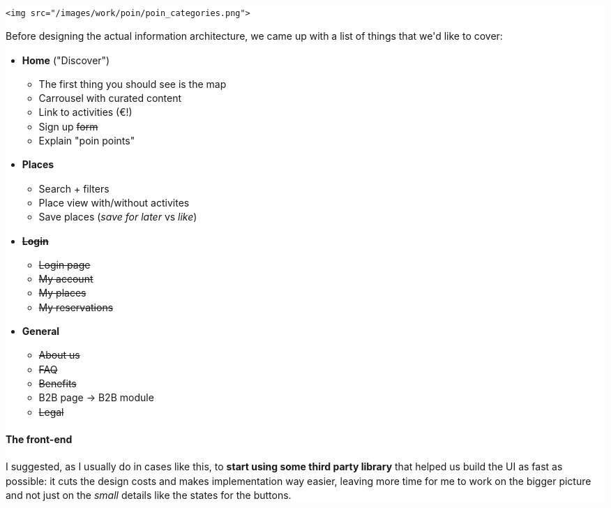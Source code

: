   	<img src="/images/work/poin/poin_categories.png">
  </div>
  
</div>

Before designing the actual information architecture, we came up with a list of things that we'd like to cover:

- **Home** ("Discover")
	- The first thing you should see is the map
	- Carrousel with curated content
	- Link to activities (€!)
	- Sign up <s>form</s>
	-	Explain "poin points" 

- **Places**
	- Search + filters
	- Place view with/without activites
	- Save places (*save for later* vs *like*)

- **<s>Login</s>**
	- <s>Login page</s>
	- <s>My account</s>
	- <s>My places</s>
	- <s>My reservations</s>

- **General**
	- <s>About us</s>
	- <s>FAQ</s>
	- <s>Benefits </s>
	- B2B page → B2B module
	- <s>Legal</s>

#### The front-end

I suggested, as I usually do in cases like this, to **start using some third party library** that helped us build the UI as fast as possible: it cuts the design costs and makes implementation way easier, leaving more time for me to work on the bigger picture and not just on the *small* details like the states for the buttons.
